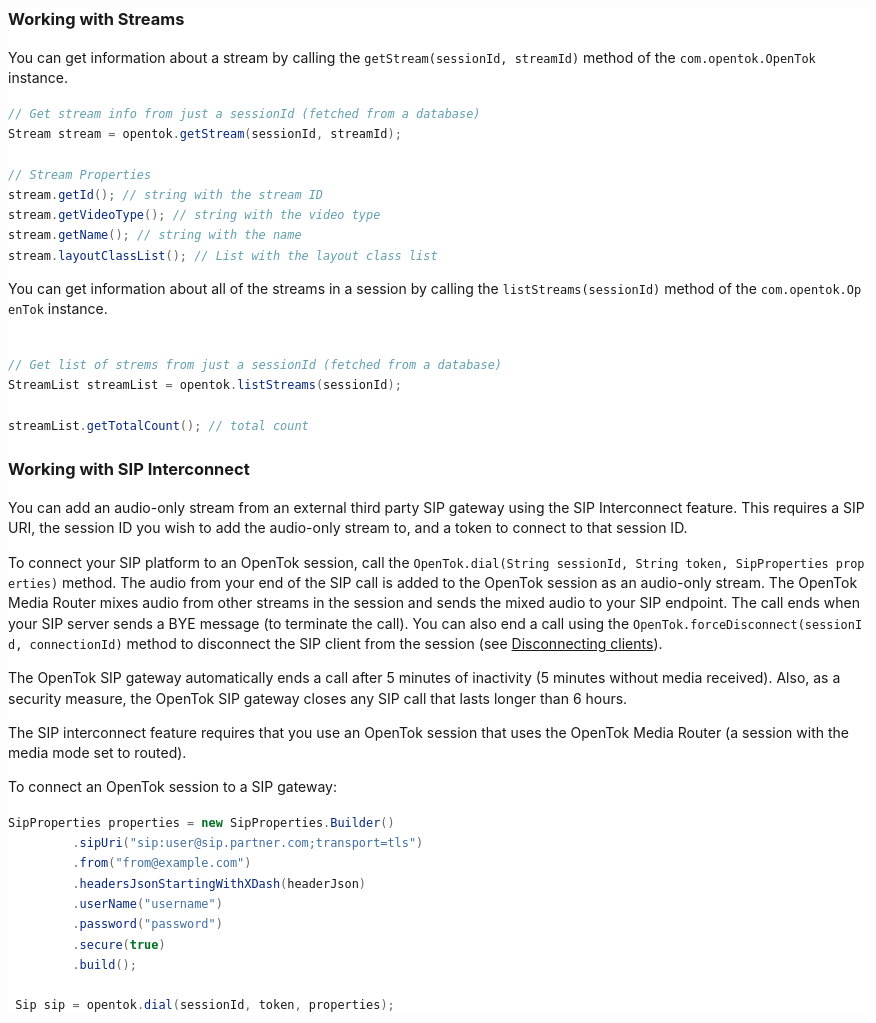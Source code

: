### Working with Streams

You can get information about a stream by calling the `getStream(sessionId, streamId)` method
of the `com.opentok.OpenTok` instance. 

```java
// Get stream info from just a sessionId (fetched from a database)
Stream stream = opentok.getStream(sessionId, streamId);

// Stream Properties
stream.getId(); // string with the stream ID
stream.getVideoType(); // string with the video type
stream.getName(); // string with the name
stream.layoutClassList(); // List with the layout class list
```

You can get information about all of the streams in a session by calling the `listStreams(sessionId)` method of the `com.opentok.OpenTok` instance.

```java

// Get list of strems from just a sessionId (fetched from a database)
StreamList streamList = opentok.listStreams(sessionId);

streamList.getTotalCount(); // total count
```

### Working with SIP Interconnect

You can add an audio-only stream from an external third party SIP gateway using the SIP
Interconnect feature. This requires a SIP URI, the session ID you wish to add the audio-only
stream to, and a token to connect to that session ID.

To connect your SIP platform to an OpenTok session, call the
`OpenTok.dial(String sessionId, String token, SipProperties properties)` method. 
The audio from your end of the SIP call is added to the OpenTok session as an audio-only stream. 
The OpenTok Media Router mixes audio from other streams in the session and sends the mixed audio
to your SIP endpoint. The call ends when your SIP server sends a BYE message (to terminate
the call). You can also end a call using the `OpenTok.forceDisconnect(sessionId, connectionId)`
method to disconnect the SIP client from the session (see [Disconnecting clients](#disconnecting-clients)).

The OpenTok SIP gateway automatically ends a call after 5 minutes of inactivity
(5 minutes without media received). Also, as a security measure, 
the OpenTok SIP gateway closes any SIP call that lasts longer than 6 hours.

The SIP interconnect feature requires that you use an OpenTok session that uses the 
OpenTok Media Router (a session with the media mode set to routed).

To connect an OpenTok session to a SIP gateway:

```java
SipProperties properties = new SipProperties.Builder()
         .sipUri("sip:user@sip.partner.com;transport=tls")
         .from("from@example.com")
         .headersJsonStartingWithXDash(headerJson)
         .userName("username")
         .password("password")
         .secure(true)
         .build();

 Sip sip = opentok.dial(sessionId, token, properties);
```
